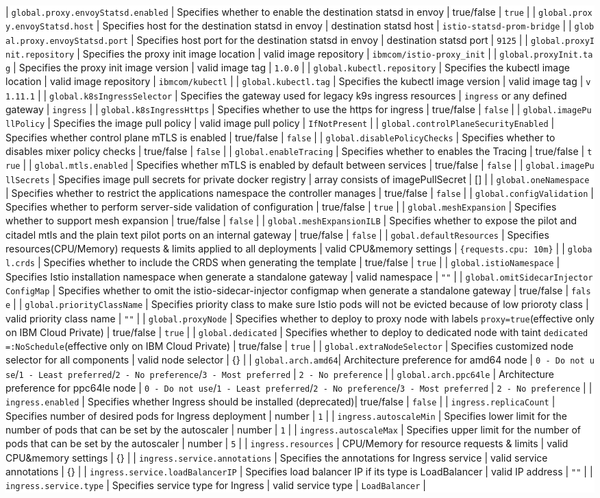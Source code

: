 | `global.proxy.envoyStatsd.enabled` | Specifies whether to enable the destination statsd in envoy | true/false | `true` |
| `global.proxy.envoyStatsd.host` | Specifies host for the destination statsd in envoy | destination statsd host | `istio-statsd-prom-bridge` |
| `global.proxy.envoyStatsd.port` | Specifies host port for the destination statsd in envoy | destination statsd port | `9125` |
| `global.proxyInit.repository` | Specifies the proxy init image location | valid image repository | `ibmcom/istio-proxy_init` |
| `global.proxyInit.tag` | Specifies the proxy init image version | valid image tag | `1.0.0` |
| `global.kubectl.repository` | Specifies the kubectl image location | valid image repository | `ibmcom/kubectl` |
| `global.kubectl.tag` | Specifies the kubectl image version | valid image tag | `v1.11.1` |
| `global.k8sIngressSelector` | Specifies the gateway used for legacy k9s ingress resources | `ingress` or any defined gateway | `ingress` |
| `global.k8sIngressHttps` | Specifies whether to use the https for ingress | true/false | `false` |
| `global.imagePullPolicy` | Specifies the image pull policy | valid image pull policy | `IfNotPresent` |
| `global.controlPlaneSecurityEnabled` | Specifies whether control plane mTLS is enabled | true/false | `false` |
| `global.disablePolicyChecks` | Specifies whether to disables mixer policy checks | true/false | `false` |
| `global.enableTracing` | Specifies whether to enables the Tracing | true/false | `true` |
| `global.mtls.enabled` | Specifies whether mTLS is enabled by default between services | true/false | `false` |
| `global.imagePullSecrets` | Specifies image pull secrets for private docker registry | array consists of imagePullSecret | [] |
| `global.oneNamespace` | Specifies whether to restrict the applications namespace the controller manages | true/false | `false` |
| `global.configValidation` | Specifies whether to perform server-side validation of configuration | true/false | `true` |
| `global.meshExpansion` | Specifies whether to support mesh expansion | true/false | `false` |
| `global.meshExpansionILB` | Specifies whether to expose the pilot and citadel mtls and the plain text pilot ports on an internal gateway | true/false | `false` |
| `gobal.defaultResources` | Specifies resources(CPU/Memory) requests & limits applied to all deployments | valid CPU&memory settings | `{requests.cpu: 10m}` |
| `global.crds` | Specifies whether to include the CRDS when generating the template | true/false | `true` |
| `global.istioNamespace` | Specifies Istio installation namespace when generate a standalone gateway | valid namespace | `""` |
| `global.omitSidecarInjectorConfigMap` | Specifies whether to omit the istio-sidecar-injector configmap when generate a standalone gateway | true/false | `false` |
| `global.priorityClassName` | Specifies priority class to make sure Istio pods will not be evicted because of low prioroty class | valid priority class name | `""` |
| `global.proxyNode` | Specifies whether to deploy to proxy node with labels `proxy=true`(effective only on IBM Cloud Private) | true/false | `true` |
| `global.dedicated` | Specifies whether to deploy to dedicated node with taint `dedicated=:NoSchedule`(effective only on IBM Cloud Private) | true/false | `true` |
| `global.extraNodeSelector` | Specifies customized node selector for all components | valid node selector | {} |
| `global.arch.amd64`| Architecture preference for amd64 node | `0 - Do not use`/`1 - Least preferred`/`2 - No preference`/`3 - Most preferred` | `2 - No preference` |
| `global.arch.ppc64le` | Architecture preference for ppc64le node | `0 - Do not use`/`1 - Least preferred`/`2 - No preference`/`3 - Most preferred` | `2 - No preference` |
| `ingress.enabled` | Specifies whether Ingress should be installed (deprecated)| true/false | `false` |
| `ingress.replicaCount` | Specifies number of desired pods for Ingress deployment | number | `1` |
| `ingress.autoscaleMin` | Specifies lower limit for the number of pods that can be set by the autoscaler | number | `1` |
| `ingress.autoscaleMax` | Specifies upper limit for the number of pods that can be set by the autoscaler | number | `5` |
| `ingress.resources` | CPU/Memory for resource requests & limits | valid CPU&memory settings | {} |
| `ingress.service.annotations` | Specifies the annotations for Ingress service | valid service annotations | {} |
| `ingress.service.loadBalancerIP` | Specifies load balancer IP if its type is LoadBalancer | valid IP address | `""` |
| `ingress.service.type` | Specifies service type for Ingress | valid service type | `LoadBalancer` |